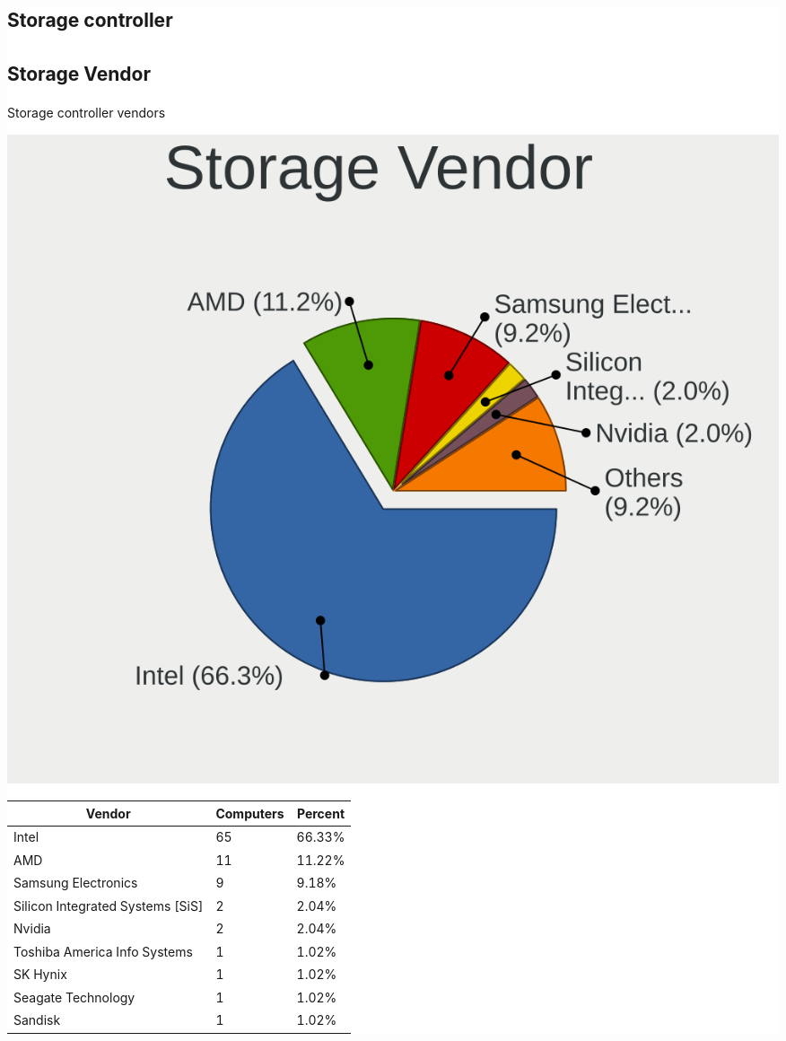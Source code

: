 Storage controller
------------------

Storage Vendor
--------------

Storage controller vendors

![Storage Vendor](./All/images/pie_chart/storage_vendor.svg)


| Vendor                           | Computers | Percent |
|----------------------------------|-----------|---------|
| Intel                            | 65        | 66.33%  |
| AMD                              | 11        | 11.22%  |
| Samsung Electronics              | 9         | 9.18%   |
| Silicon Integrated Systems [SiS] | 2         | 2.04%   |
| Nvidia                           | 2         | 2.04%   |
| Toshiba America Info Systems     | 1         | 1.02%   |
| SK Hynix                         | 1         | 1.02%   |
| Seagate Technology               | 1         | 1.02%   |
| Sandisk                          | 1         | 1.02%   |